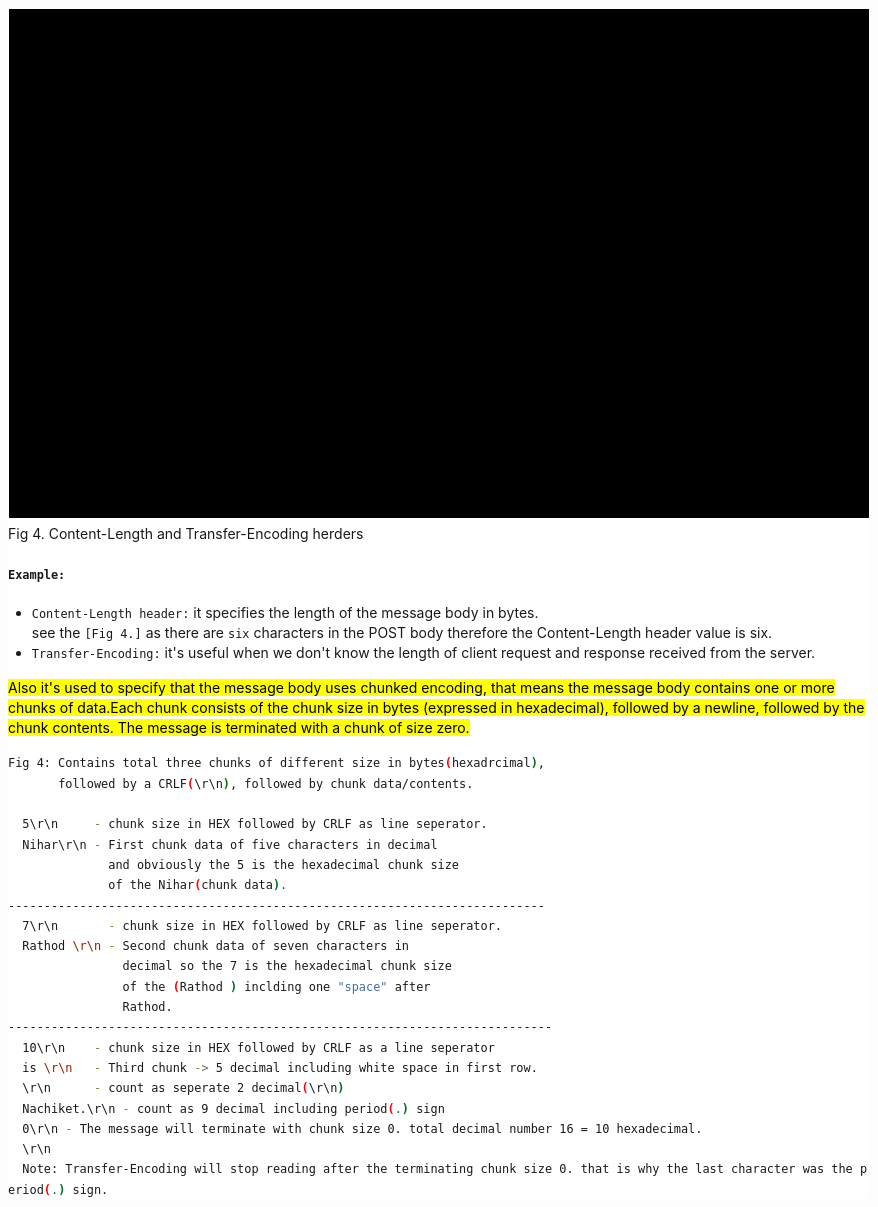   <img src="/assets/blogs/Smuggling/4.gif" alt="picture" style="border:1px solid white"/>
<figcaption>Fig 4. Content-Length and Transfer-Encoding herders</figcaption>
</figure>

#### `Example:`
- `Content-Length header:`  it specifies the length of the message body in bytes.<br>see the `[Fig 4.]` as there are `six` characters in the POST body therefore the Content-Length header value is six.
- `Transfer-Encoding:` it's useful when we don't know the length of client request and response received from the server.<br>

<mark>Also it's used to specify that the message body uses chunked encoding, that means the message body contains one or more chunks of data.Each chunk consists of the chunk size in bytes (expressed in hexadecimal), followed by a newline, followed by the chunk contents. The message is terminated with a chunk of size zero.</mark><br>

```bash
Fig 4: Contains total three chunks of different size in bytes(hexadrcimal), 
       followed by a CRLF(\r\n), followed by chunk data/contents.

  5\r\n     - chunk size in HEX followed by CRLF as line seperator.
  Nihar\r\n - First chunk data of five characters in decimal   
              and obviously the 5 is the hexadecimal chunk size
              of the Nihar(chunk data).
---------------------------------------------------------------------------
  7\r\n       - chunk size in HEX followed by CRLF as line seperator.
  Rathod \r\n - Second chunk data of seven characters in
                decimal so the 7 is the hexadecimal chunk size
                of the (Rathod ) inclding one "space" after
                Rathod.
----------------------------------------------------------------------------
  10\r\n    - chunk size in HEX followed by CRLF as a line seperator
  is \r\n   - Third chunk -> 5 decimal including white space in first row.
  \r\n      - count as seperate 2 decimal(\r\n)
  Nachiket.\r\n - count as 9 decimal including period(.) sign
  0\r\n - The message will terminate with chunk size 0. total decimal number 16 = 10 hexadecimal.
  \r\n
  Note: Transfer-Encoding will stop reading after the terminating chunk size 0. that is why the last character was the period(.) sign.
```